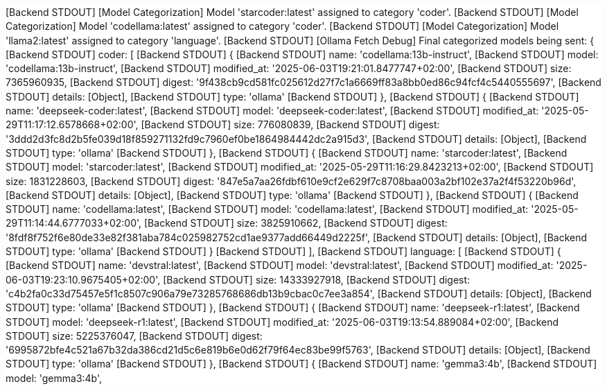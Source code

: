 [Backend STDOUT] [Model Categorization] Model 'starcoder:latest' assigned to category 'coder'.
[Backend STDOUT] [Model Categorization] Model 'codellama:latest' assigned to category 'coder'.
[Backend STDOUT] [Model Categorization] Model 'llama2:latest' assigned to category 'language'.
[Backend STDOUT] [Ollama Fetch Debug] Final categorized models being sent: {
[Backend STDOUT] coder: [
[Backend STDOUT] {
[Backend STDOUT] name: 'codellama:13b-instruct',
[Backend STDOUT] model: 'codellama:13b-instruct',
[Backend STDOUT] modified_at: '2025-06-03T19:21:01.8477747+02:00',
[Backend STDOUT] size: 7365960935,
[Backend STDOUT] digest: '9f438cb9cd581fc025612d27f7c1a6669ff83a8bb0ed86c94fcf4c5440555697',
[Backend STDOUT] details: [Object],
[Backend STDOUT] type: 'ollama'
[Backend STDOUT] },
[Backend STDOUT] {
[Backend STDOUT] name: 'deepseek-coder:latest',
[Backend STDOUT] model: 'deepseek-coder:latest',
[Backend STDOUT] modified_at: '2025-05-29T11:17:12.6578668+02:00',
[Backend STDOUT] size: 776080839,
[Backend STDOUT] digest: '3ddd2d3fc8d2b5fe039d18f859271132fd9c7960ef0be1864984442dc2a915d3',
[Backend STDOUT] details: [Object],
[Backend STDOUT] type: 'ollama'
[Backend STDOUT] },
[Backend STDOUT] {
[Backend STDOUT] name: 'starcoder:latest',
[Backend STDOUT] model: 'starcoder:latest',
[Backend STDOUT] modified_at: '2025-05-29T11:16:29.8423213+02:00',
[Backend STDOUT] size: 1831228603,
[Backend STDOUT] digest: '847e5a7aa26fdbf610e9cf2e629f7c8708baa003a2bf102e37a2f4f53220b96d',
[Backend STDOUT] details: [Object],
[Backend STDOUT] type: 'ollama'
[Backend STDOUT] },
[Backend STDOUT] {
[Backend STDOUT] name: 'codellama:latest',
[Backend STDOUT] model: 'codellama:latest',
[Backend STDOUT] modified_at: '2025-05-29T11:14:44.6777033+02:00',
[Backend STDOUT] size: 3825910662,
[Backend STDOUT] digest: '8fdf8f752f6e80de33e82f381aba784c025982752cd1ae9377add66449d2225f',
[Backend STDOUT] details: [Object],
[Backend STDOUT] type: 'ollama'
[Backend STDOUT] }
[Backend STDOUT] ],
[Backend STDOUT] language: [
[Backend STDOUT] {
[Backend STDOUT] name: 'devstral:latest',
[Backend STDOUT] model: 'devstral:latest',
[Backend STDOUT] modified_at: '2025-06-03T19:23:10.9675405+02:00',
[Backend STDOUT] size: 14333927918,
[Backend STDOUT] digest: 'c4b2fa0c33d75457e5f1c8507c906a79e73285768686db13b9cbac0c7ee3a854',
[Backend STDOUT] details: [Object],
[Backend STDOUT] type: 'ollama'
[Backend STDOUT] },
[Backend STDOUT] {
[Backend STDOUT] name: 'deepseek-r1:latest',
[Backend STDOUT] model: 'deepseek-r1:latest',
[Backend STDOUT] modified_at: '2025-06-03T19:13:54.889084+02:00',
[Backend STDOUT] size: 5225376047,
[Backend STDOUT] digest: '6995872bfe4c521a67b32da386cd21d5c6e819b6e0d62f79f64ec83be99f5763',
[Backend STDOUT] details: [Object],
[Backend STDOUT] type: 'ollama'
[Backend STDOUT] },
[Backend STDOUT] {
[Backend STDOUT] name: 'gemma3:4b',
[Backend STDOUT] model: 'gemma3:4b',